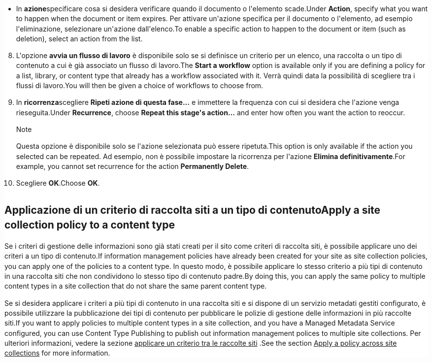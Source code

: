   - <span data-ttu-id="70c28-249">In **azione**specificare cosa si desidera verificare quando il documento o l'elemento scade.</span><span class="sxs-lookup"><span data-stu-id="70c28-249">Under **Action**, specify what you want to happen when the document or item expires.</span></span> <span data-ttu-id="70c28-250">Per attivare un'azione specifica per il documento o l'elemento, ad esempio l'eliminazione, selezionare un'azione dall'elenco.</span><span class="sxs-lookup"><span data-stu-id="70c28-250">To enable a specific action to happen to the document or item (such as deletion), select an action from the list.</span></span> 
    
8. <span data-ttu-id="70c28-251">L'opzione **avvia un flusso di lavoro** è disponibile solo se si definisce un criterio per un elenco, una raccolta o un tipo di contenuto a cui è già associato un flusso di lavoro.</span><span class="sxs-lookup"><span data-stu-id="70c28-251">The **Start a workflow** option is available only if you are defining a policy for a list, library, or content type that already has a workflow associated with it.</span></span> <span data-ttu-id="70c28-252">Verrà quindi data la possibilità di scegliere tra i flussi di lavoro.</span><span class="sxs-lookup"><span data-stu-id="70c28-252">You will then be given a choice of workflows to choose from.</span></span> 
    
9. <span data-ttu-id="70c28-253">In **ricorrenza**scegliere **Ripeti azione di questa fase...** e immettere la frequenza con cui si desidera che l'azione venga rieseguita.</span><span class="sxs-lookup"><span data-stu-id="70c28-253">Under **Recurrence**, choose **Repeat this stage's action…** and enter how often you want the action to reoccur.</span></span> 
    
    > [!NOTE]
    >  <span data-ttu-id="70c28-254">Questa opzione è disponibile solo se l'azione selezionata può essere ripetuta.</span><span class="sxs-lookup"><span data-stu-id="70c28-254">This option is only available if the action you selected can be repeated.</span></span> <span data-ttu-id="70c28-255">Ad esempio, non è possibile impostare la ricorrenza per l'azione **Elimina definitivamente**.</span><span class="sxs-lookup"><span data-stu-id="70c28-255">For example, you cannot set recurrence for the action **Permanently Delete**.</span></span> 
  
10. <span data-ttu-id="70c28-256">Scegliere **OK**.</span><span class="sxs-lookup"><span data-stu-id="70c28-256">Choose **OK**.</span></span>
    
## <a name="apply-a-site-collection-policy-to-a-content-type"></a><span data-ttu-id="70c28-257">Applicazione di un criterio di raccolta siti a un tipo di contenuto</span><span class="sxs-lookup"><span data-stu-id="70c28-257">Apply a site collection policy to a content type</span></span>
<span data-ttu-id="70c28-258"><a name="__apply_a_site"> </a></span><span class="sxs-lookup"><span data-stu-id="70c28-258"><a name="__apply_a_site"> </a></span></span>

<span data-ttu-id="70c28-259">Se i criteri di gestione delle informazioni sono già stati creati per il sito come criteri di raccolta siti, è possibile applicare uno dei criteri a un tipo di contenuto.</span><span class="sxs-lookup"><span data-stu-id="70c28-259">If information management policies have already been created for your site as site collection policies, you can apply one of the policies to a content type.</span></span> <span data-ttu-id="70c28-260">In questo modo, è possibile applicare lo stesso criterio a più tipi di contenuto in una raccolta siti che non condividono lo stesso tipo di contenuto padre.</span><span class="sxs-lookup"><span data-stu-id="70c28-260">By doing this, you can apply the same policy to multiple content types in a site collection that do not share the same parent content type.</span></span>
  
 <span data-ttu-id="70c28-261">Se si desidera applicare i criteri a più tipi di contenuto in una raccolta siti e si dispone di un servizio metadati gestiti configurato, è possibile utilizzare la pubblicazione dei tipi di contenuto per pubblicare le polizie di gestione delle informazioni in più raccolte siti.</span><span class="sxs-lookup"><span data-stu-id="70c28-261">If you want to apply policies to multiple content types in a site collection, and you have a Managed Metadata Service configured, you can use Content Type Publishing to publish out information management polices to multiple site collections.</span></span> <span data-ttu-id="70c28-262">Per ulteriori informazioni, vedere la sezione [applicare un criterio tra le raccolte siti](#apply-a-policy-across-site-collections) .</span><span class="sxs-lookup"><span data-stu-id="70c28-262">See the section [Apply a policy across site collections](#apply-a-policy-across-site-collections) for more information.</span></span> 
  